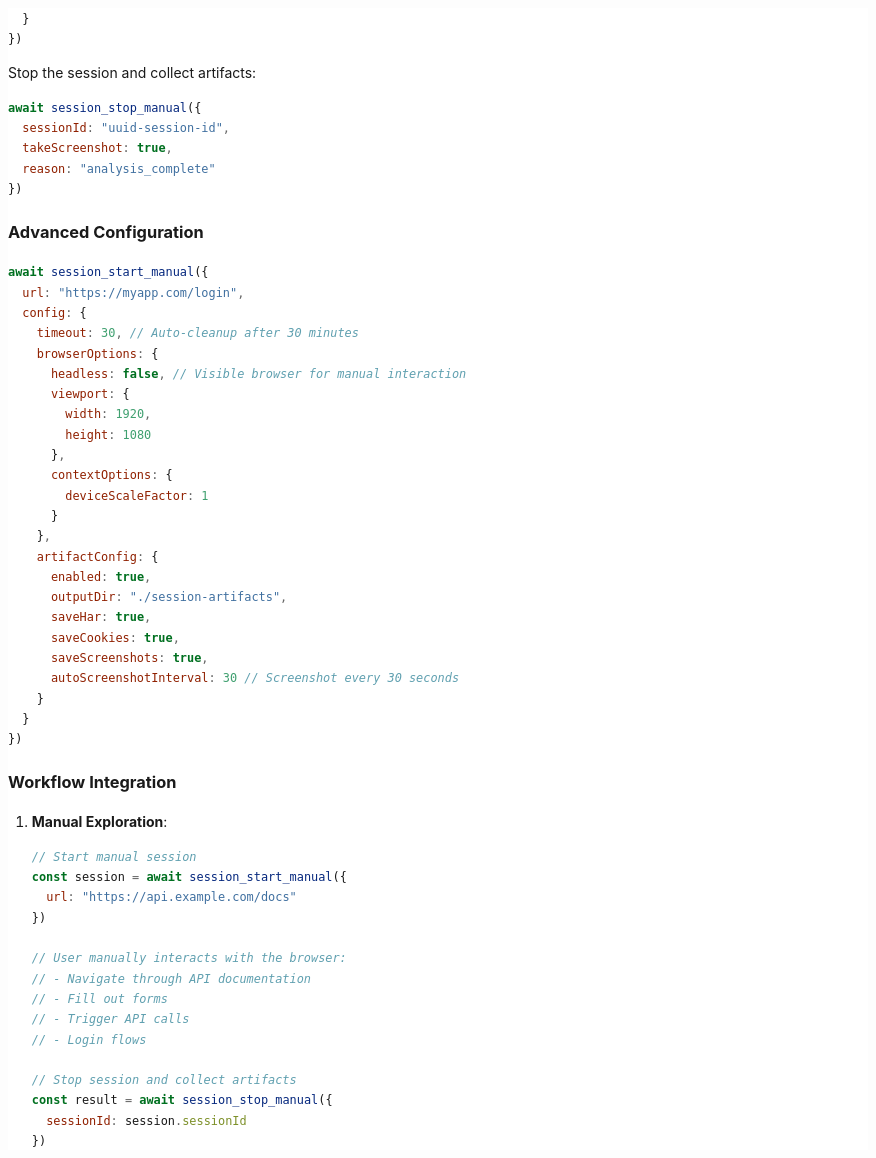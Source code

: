 ```
  }
})
```

Stop the session and collect artifacts:
```javascript
await session_stop_manual({
  sessionId: "uuid-session-id",
  takeScreenshot: true,
  reason: "analysis_complete"
})
```

### Advanced Configuration

```javascript
await session_start_manual({
  url: "https://myapp.com/login", 
  config: {
    timeout: 30, // Auto-cleanup after 30 minutes
    browserOptions: {
      headless: false, // Visible browser for manual interaction
      viewport: {
        width: 1920,
        height: 1080
      },
      contextOptions: {
        deviceScaleFactor: 1
      }
    },
    artifactConfig: {
      enabled: true,
      outputDir: "./session-artifacts",
      saveHar: true,
      saveCookies: true, 
      saveScreenshots: true,
      autoScreenshotInterval: 30 // Screenshot every 30 seconds
    }
  }
})
```

### Workflow Integration

1. **Manual Exploration**:
   ```javascript
   // Start manual session
   const session = await session_start_manual({
     url: "https://api.example.com/docs"
   })
   
   // User manually interacts with the browser:
   // - Navigate through API documentation
   // - Fill out forms
   // - Trigger API calls
   // - Login flows
   
   // Stop session and collect artifacts
   const result = await session_stop_manual({
     sessionId: session.sessionId
   })
   ```
